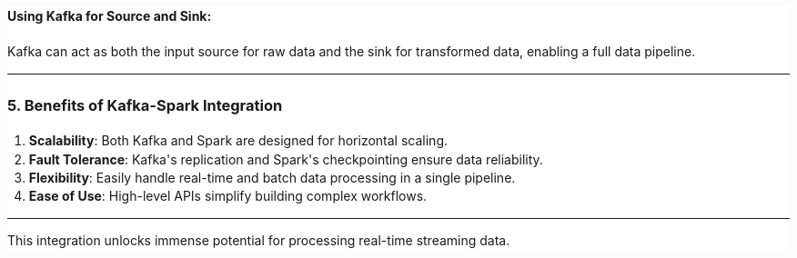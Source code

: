 #### **Using Kafka for Source and Sink**:
Kafka can act as both the input source for raw data and the sink for transformed data, enabling a full data pipeline.

---

### **5. Benefits of Kafka-Spark Integration**

1. **Scalability**: Both Kafka and Spark are designed for horizontal scaling.
2. **Fault Tolerance**: Kafka's replication and Spark's checkpointing ensure data reliability.
3. **Flexibility**: Easily handle real-time and batch data processing in a single pipeline.
4. **Ease of Use**: High-level APIs simplify building complex workflows.

---

This integration unlocks immense potential for processing real-time streaming data.
